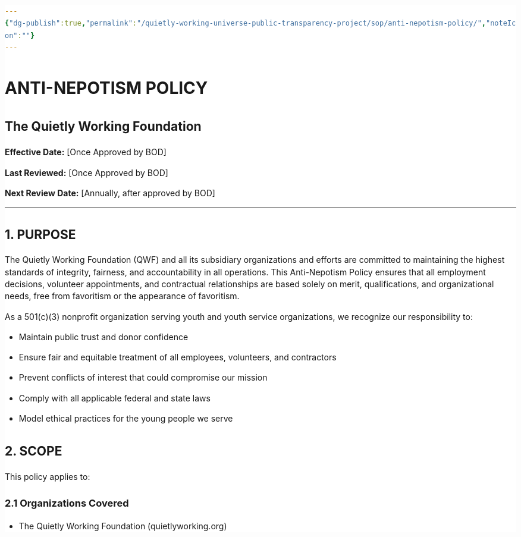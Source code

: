 ```yaml
---
{"dg-publish":true,"permalink":"/quietly-working-universe-public-transparency-project/sop/anti-nepotism-policy/","noteIcon":""}
---
```


# ANTI-NEPOTISM POLICY
## The Quietly Working Foundation

**Effective Date:** [Once Approved by BOD]  

**Last Reviewed:** [Once Approved by BOD]  

**Next Review Date:** [Annually, after approved by BOD]

---

  

## 1. PURPOSE

  

The Quietly Working Foundation (QWF) and all its subsidiary organizations and efforts are committed to maintaining the highest standards of integrity, fairness, and accountability in all operations. This Anti-Nepotism Policy ensures that all employment decisions, volunteer appointments, and contractual relationships are based solely on merit, qualifications, and organizational needs, free from favoritism or the appearance of favoritism.

  

As a 501(c)(3) nonprofit organization serving youth and youth service organizations, we recognize our responsibility to:

- Maintain public trust and donor confidence

- Ensure fair and equitable treatment of all employees, volunteers, and contractors

- Prevent conflicts of interest that could compromise our mission

- Comply with all applicable federal and state laws

- Model ethical practices for the young people we serve

  

## 2. SCOPE

  

This policy applies to:

  

### 2.1 Organizations Covered

- The Quietly Working Foundation (quietlyworking.org)
